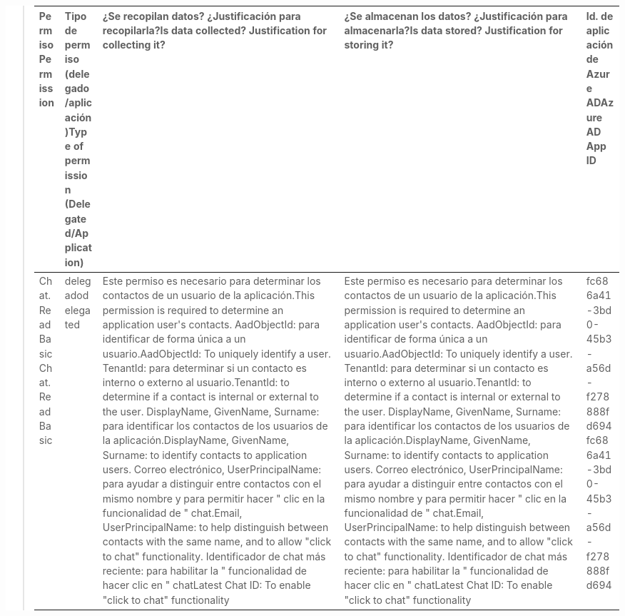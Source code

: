 >| <span data-ttu-id="27e0b-127">**Permiso**</span><span class="sxs-lookup"><span data-stu-id="27e0b-127">**Permission**</span></span>  | <span data-ttu-id="27e0b-128">**Tipo de permiso (delegado/aplicación)**</span><span class="sxs-lookup"><span data-stu-id="27e0b-128">**Type of permission (Delegated/Application)**</span></span> | <span data-ttu-id="27e0b-129">**¿Se recopilan datos? ¿Justificación para recopilarla?**</span><span class="sxs-lookup"><span data-stu-id="27e0b-129">**Is data collected? Justification for collecting it?**</span></span> | <span data-ttu-id="27e0b-130">**¿Se almacenan los datos? ¿Justificación para almacenarla?**</span><span class="sxs-lookup"><span data-stu-id="27e0b-130">**Is data stored? Justification for storing it?**</span></span> | <span data-ttu-id="27e0b-131">**Id. de aplicación de Azure AD**</span><span class="sxs-lookup"><span data-stu-id="27e0b-131">**Azure AD App ID**</span></span> |
>|:----------------|:--------------------|:---------------------------------------------------|:--------------------------|:--------------------------|
>| <span data-ttu-id="27e0b-132">Chat.ReadBasic</span><span class="sxs-lookup"><span data-stu-id="27e0b-132">Chat.ReadBasic</span></span> | <span data-ttu-id="27e0b-133">delegado</span><span class="sxs-lookup"><span data-stu-id="27e0b-133">delegated</span></span> | <span data-ttu-id="27e0b-134">Este permiso es necesario para determinar los contactos de un usuario de la aplicación.</span><span class="sxs-lookup"><span data-stu-id="27e0b-134">This permission is required to determine an application user's contacts.</span></span> <span data-ttu-id="27e0b-135">AadObjectId: para identificar de forma única a un usuario.</span><span class="sxs-lookup"><span data-stu-id="27e0b-135">AadObjectId: To uniquely identify a user.</span></span> <span data-ttu-id="27e0b-136">TenantId: para determinar si un contacto es interno o externo al usuario.</span><span class="sxs-lookup"><span data-stu-id="27e0b-136">TenantId: to determine if a contact is internal or external to the user.</span></span> <span data-ttu-id="27e0b-137">DisplayName, GivenName, Surname: para identificar los contactos de los usuarios de la aplicación.</span><span class="sxs-lookup"><span data-stu-id="27e0b-137">DisplayName, GivenName, Surname: to identify contacts to application users.</span></span> <span data-ttu-id="27e0b-138">Correo electrónico, UserPrincipalName: para ayudar a distinguir entre contactos con el mismo nombre y para permitir hacer &quot; clic en la funcionalidad de &quot; chat.</span><span class="sxs-lookup"><span data-stu-id="27e0b-138">Email, UserPrincipalName: to help distinguish between contacts with the same name, and to allow &quot;click to chat&quot; functionality.</span></span> <span data-ttu-id="27e0b-139">Identificador de chat más reciente: para habilitar la &quot; funcionalidad de hacer clic en &quot; chat</span><span class="sxs-lookup"><span data-stu-id="27e0b-139">Latest Chat ID: To enable &quot;click to chat&quot; functionality</span></span> | <span data-ttu-id="27e0b-140">Este permiso es necesario para determinar los contactos de un usuario de la aplicación.</span><span class="sxs-lookup"><span data-stu-id="27e0b-140">This permission is required to determine an application user's contacts.</span></span> <span data-ttu-id="27e0b-141">AadObjectId: para identificar de forma única a un usuario.</span><span class="sxs-lookup"><span data-stu-id="27e0b-141">AadObjectId: To uniquely identify a user.</span></span> <span data-ttu-id="27e0b-142">TenantId: para determinar si un contacto es interno o externo al usuario.</span><span class="sxs-lookup"><span data-stu-id="27e0b-142">TenantId: to determine if a contact is internal or external to the user.</span></span> <span data-ttu-id="27e0b-143">DisplayName, GivenName, Surname: para identificar los contactos de los usuarios de la aplicación.</span><span class="sxs-lookup"><span data-stu-id="27e0b-143">DisplayName, GivenName, Surname: to identify contacts to application users.</span></span> <span data-ttu-id="27e0b-144">Correo electrónico, UserPrincipalName: para ayudar a distinguir entre contactos con el mismo nombre y para permitir hacer &quot; clic en la funcionalidad de &quot; chat.</span><span class="sxs-lookup"><span data-stu-id="27e0b-144">Email, UserPrincipalName: to help distinguish between contacts with the same name, and to allow &quot;click to chat&quot; functionality.</span></span> <span data-ttu-id="27e0b-145">Identificador de chat más reciente: para habilitar la &quot; funcionalidad de hacer clic en &quot; chat</span><span class="sxs-lookup"><span data-stu-id="27e0b-145">Latest Chat ID: To enable &quot;click to chat&quot; functionality</span></span> | <span data-ttu-id="27e0b-146">fc686a41-3bd0-45b3-a56d-f278888fd694</span><span class="sxs-lookup"><span data-stu-id="27e0b-146">fc686a41-3bd0-45b3-a56d-f278888fd694</span></span> |